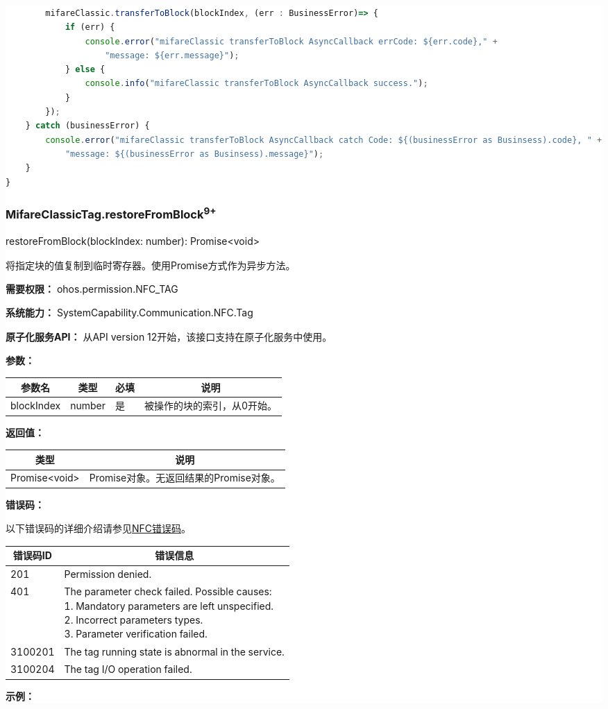 ```js
        mifareClassic.transferToBlock(blockIndex, (err : BusinessError)=> {
            if (err) {
                console.error("mifareClassic transferToBlock AsyncCallback errCode: ${err.code}," +
                    "message: ${err.message}");
            } else {
                console.info("mifareClassic transferToBlock AsyncCallback success.");
            }
        });
    } catch (businessError) {
        console.error("mifareClassic transferToBlock AsyncCallback catch Code: ${(businessError as Businsess).code}, " +
            "message: ${(businessError as Businsess).message}");
    }
}
```

### MifareClassicTag.restoreFromBlock<sup>9+</sup>

restoreFromBlock(blockIndex: number): Promise\<void>

将指定块的值复制到临时寄存器。使用Promise方式作为异步方法。

**需要权限：** ohos.permission.NFC_TAG

**系统能力：** SystemCapability.Communication.NFC.Tag

**原子化服务API：** 从API version 12开始，该接口支持在原子化服务中使用。

**参数：**

| 参数名   | 类型                    | 必填 | 说明                                   |
| -------- | ----------------------- | ---- | -------------------------------------- |
| blockIndex | number | 是   | 被操作的块的索引，从0开始。|

**返回值：**

| 类型                        | 说明                 |
| ------------------------- | ------------------ |
| Promise\<void> | Promise对象。无返回结果的Promise对象。 |

**错误码：**

以下错误码的详细介绍请参见[NFC错误码](errorcode-nfc.md)。

| 错误码ID | 错误信息|
| ------- | -------|
| 201  | Permission denied. |
| 401  | The parameter check failed. Possible causes: <br>1. Mandatory parameters are left unspecified.<br>2. Incorrect parameters types.<br>3. Parameter verification failed. |
| 3100201 | The tag running state is abnormal in the service. |
| 3100204 | The tag I/O operation failed. |

**示例：**
